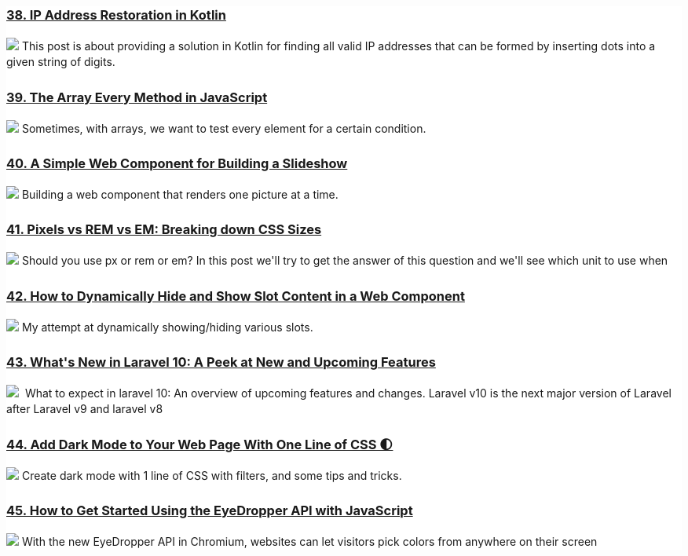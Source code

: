 ### [38. IP Address Restoration in Kotlin](https://hackernoon.com/ip-address-restoration-in-kotlin)
![](https://cdn.hackernoon.com/images/uRoI8oauMUSL1OEueHGhCxCQqmY2-39935ed.jpeg)
This post is about providing a solution in Kotlin for finding all valid IP addresses that can be formed by inserting dots into a given string of digits.

### [39. The Array Every Method in JavaScript](https://hackernoon.com/the-array-every-method-in-javascript)
![](https://cdn.hackernoon.com/images/NpN8WH8v6CfA6j7dKAzuoiE5Lit2-5y93s5e.png)
Sometimes, with arrays, we want to test every element for a certain condition.

### [40. A Simple Web Component for Building a Slideshow](https://hackernoon.com/a-simple-web-component-for-building-a-slideshow)
![](https://cdn.hackernoon.com/images/5wpKgV75aONqkTJlafw2yQmK9yd2-mu93om5.jpeg)
Building a web component that renders one picture at a time. 

### [41. Pixels vs REM vs EM: Breaking down CSS Sizes](https://hackernoon.com/pixels-vs-rem-vs-em-breaking-down-css-sizes)
![](https://cdn.hackernoon.com/images/KDUtb6NJFHTCTCEFxifRpfv9X1z2-0192h1a.png)
Should you use px or rem or em? In this post we'll try to get the answer of this question and we'll see which unit to use when

### [42. How to Dynamically Hide and Show Slot Content in a Web Component](https://hackernoon.com/how-to-dynamically-hide-and-show-slot-content-in-a-web-component)
![](https://cdn.hackernoon.com/images/5wpKgV75aONqkTJlafw2yQmK9yd2-yu93ot5.jpeg)
My attempt at dynamically showing/hiding various slots.

### [43. What's New in Laravel 10: A Peek at New and Upcoming Features](https://hackernoon.com/whats-new-in-laravel-10-a-peek-at-new-and-upcoming-features)
![](https://cdn.hackernoon.com/images/FpV7utoiWLd83o2fu2aLmvSwSPL2-bo92kwh.jpeg)
 What to expect in laravel 10: An overview of upcoming features and changes. Laravel v10 is the next major version of Laravel after Laravel v9 and laravel v8

### [44. Add Dark Mode to Your Web Page With One Line of CSS 🌓](https://hackernoon.com/add-dark-mode-to-your-web-page-with-one-line-of-css)
![](https://cdn.hackernoon.com/images/SKsL1r4AK3fOV0YmBd1kn5xUsBu2-f4037hr.jpeg)
Create dark mode with 1 line of CSS with filters, and some tips and tricks.

### [45. How to Get Started Using the EyeDropper API with JavaScript](https://hackernoon.com/how-to-get-started-using-the-eyedropper-api-with-javascript)
![](https://cdn.hackernoon.com/images/da7H4NzOhAdhje46xkTgaLorF5m2-eb13o94.jpeg)
With the new EyeDropper API in Chromium, websites can let visitors pick colors from anywhere on their screen

